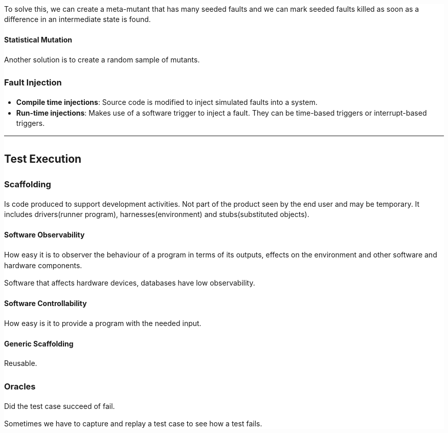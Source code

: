 To solve this, we can create a meta-mutant that has many seeded faults and we can mark seeded faults killed as soon as a difference in an intermediate state is found.

#### Statistical Mutation

Another solution is to create a random sample of mutants.

### Fault Injection

- **Compile time injections**: Source code is modified to inject simulated faults into a system.
- **Run-time injections**: Makes use of a software trigger to inject a fault. They can be time-based triggers or interrupt-based triggers.

---

## Test Execution

### Scaffolding

Is code produced to support development activities. Not part of the product seen by the end user and may be temporary. It includes drivers(runner program), harnesses(environment) and stubs(substituted objects).

#### Software Observability

How easy it is to observer the behaviour of a program in terms of its outputs, effects on the environment and other software and hardware components.

Software that affects hardware devices, databases have low observability.

#### Software Controllability

How easy is it to provide a program with the needed input.


#### Generic Scaffolding

Reusable.

### Oracles

Did the test case succeed of fail.

Sometimes we have to capture and replay a test case to see how a test fails.

<script src='https://cdn.mathjax.org/mathjax/latest/MathJax.js?config=TeX-AMS-MML_HTMLorMML'></script>

